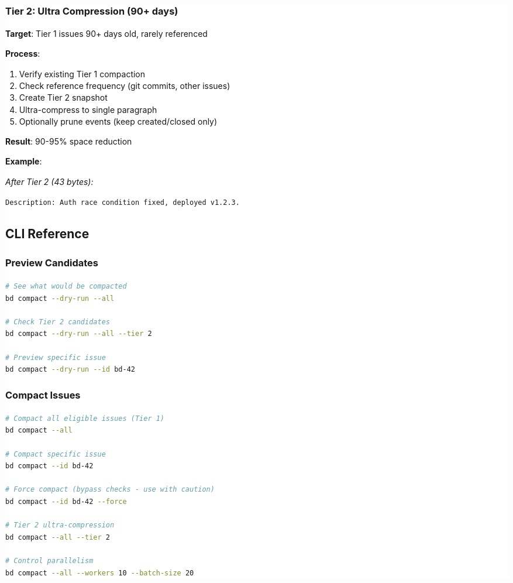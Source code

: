 ### Tier 2: Ultra Compression (90+ days)

**Target**: Tier 1 issues 90+ days old, rarely referenced

**Process**:
1. Verify existing Tier 1 compaction
2. Check reference frequency (git commits, other issues)
3. Create Tier 2 snapshot
4. Ultra-compress to single paragraph
5. Optionally prune events (keep created/closed only)

**Result**: 90-95% space reduction

**Example**:

*After Tier 2 (43 bytes):*
```
Description: Auth race condition fixed, deployed v1.2.3.
```

## CLI Reference

### Preview Candidates

```bash
# See what would be compacted
bd compact --dry-run --all

# Check Tier 2 candidates
bd compact --dry-run --all --tier 2

# Preview specific issue
bd compact --dry-run --id bd-42
```

### Compact Issues

```bash
# Compact all eligible issues (Tier 1)
bd compact --all

# Compact specific issue
bd compact --id bd-42

# Force compact (bypass checks - use with caution)
bd compact --id bd-42 --force

# Tier 2 ultra-compression
bd compact --all --tier 2

# Control parallelism
bd compact --all --workers 10 --batch-size 20
```
